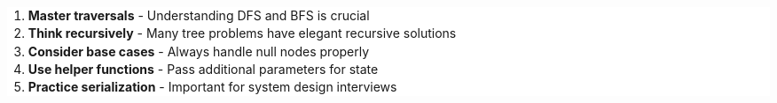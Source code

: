1. **Master traversals** - Understanding DFS and BFS is crucial
2. **Think recursively** - Many tree problems have elegant recursive solutions
3. **Consider base cases** - Always handle null nodes properly
4. **Use helper functions** - Pass additional parameters for state
5. **Practice serialization** - Important for system design interviews
